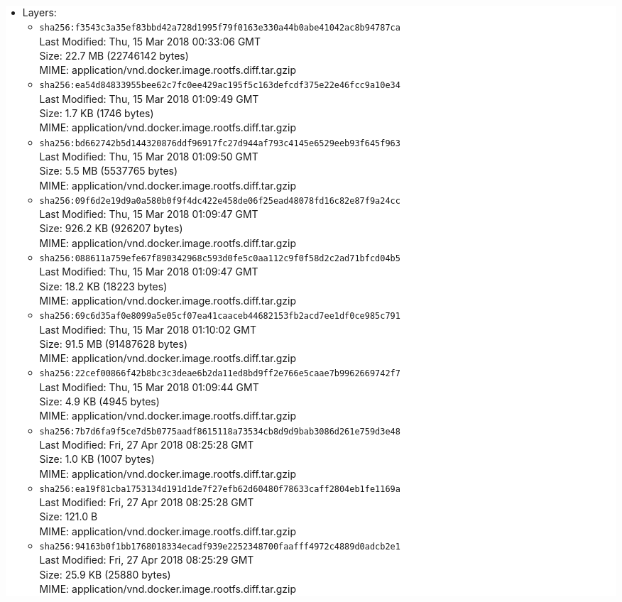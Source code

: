 -	Layers:
	-	`sha256:f3543c3a35ef83bbd42a728d1995f79f0163e330a44b0abe41042ac8b94787ca`  
		Last Modified: Thu, 15 Mar 2018 00:33:06 GMT  
		Size: 22.7 MB (22746142 bytes)  
		MIME: application/vnd.docker.image.rootfs.diff.tar.gzip
	-	`sha256:ea54d84833955bee62c7fc0ee429ac195f5c163defcdf375e22e46fcc9a10e34`  
		Last Modified: Thu, 15 Mar 2018 01:09:49 GMT  
		Size: 1.7 KB (1746 bytes)  
		MIME: application/vnd.docker.image.rootfs.diff.tar.gzip
	-	`sha256:bd662742b5d144320876ddf96917fc27d944af793c4145e6529eeb93f645f963`  
		Last Modified: Thu, 15 Mar 2018 01:09:50 GMT  
		Size: 5.5 MB (5537765 bytes)  
		MIME: application/vnd.docker.image.rootfs.diff.tar.gzip
	-	`sha256:09f6d2e19d9a0a580b0f9f4dc422e458de06f25ead48078fd16c82e87f9a24cc`  
		Last Modified: Thu, 15 Mar 2018 01:09:47 GMT  
		Size: 926.2 KB (926207 bytes)  
		MIME: application/vnd.docker.image.rootfs.diff.tar.gzip
	-	`sha256:088611a759efe67f890342968c593d0fe5c0aa112c9f0f58d2c2ad71bfcd04b5`  
		Last Modified: Thu, 15 Mar 2018 01:09:47 GMT  
		Size: 18.2 KB (18223 bytes)  
		MIME: application/vnd.docker.image.rootfs.diff.tar.gzip
	-	`sha256:69c6d35af0e8099a5e05cf07ea41caaceb44682153fb2acd7ee1df0ce985c791`  
		Last Modified: Thu, 15 Mar 2018 01:10:02 GMT  
		Size: 91.5 MB (91487628 bytes)  
		MIME: application/vnd.docker.image.rootfs.diff.tar.gzip
	-	`sha256:22cef00866f42b8bc3c3deae6b2da11ed8bd9ff2e766e5caae7b9962669742f7`  
		Last Modified: Thu, 15 Mar 2018 01:09:44 GMT  
		Size: 4.9 KB (4945 bytes)  
		MIME: application/vnd.docker.image.rootfs.diff.tar.gzip
	-	`sha256:7b7d6fa9f5ce7d5b0775aadf8615118a73534cb8d9d9bab3086d261e759d3e48`  
		Last Modified: Fri, 27 Apr 2018 08:25:28 GMT  
		Size: 1.0 KB (1007 bytes)  
		MIME: application/vnd.docker.image.rootfs.diff.tar.gzip
	-	`sha256:ea19f81cba1753134d191d1de7f27efb62d60480f78633caff2804eb1fe1169a`  
		Last Modified: Fri, 27 Apr 2018 08:25:28 GMT  
		Size: 121.0 B  
		MIME: application/vnd.docker.image.rootfs.diff.tar.gzip
	-	`sha256:94163b0f1bb1768018334ecadf939e2252348700faafff4972c4889d0adcb2e1`  
		Last Modified: Fri, 27 Apr 2018 08:25:29 GMT  
		Size: 25.9 KB (25880 bytes)  
		MIME: application/vnd.docker.image.rootfs.diff.tar.gzip
